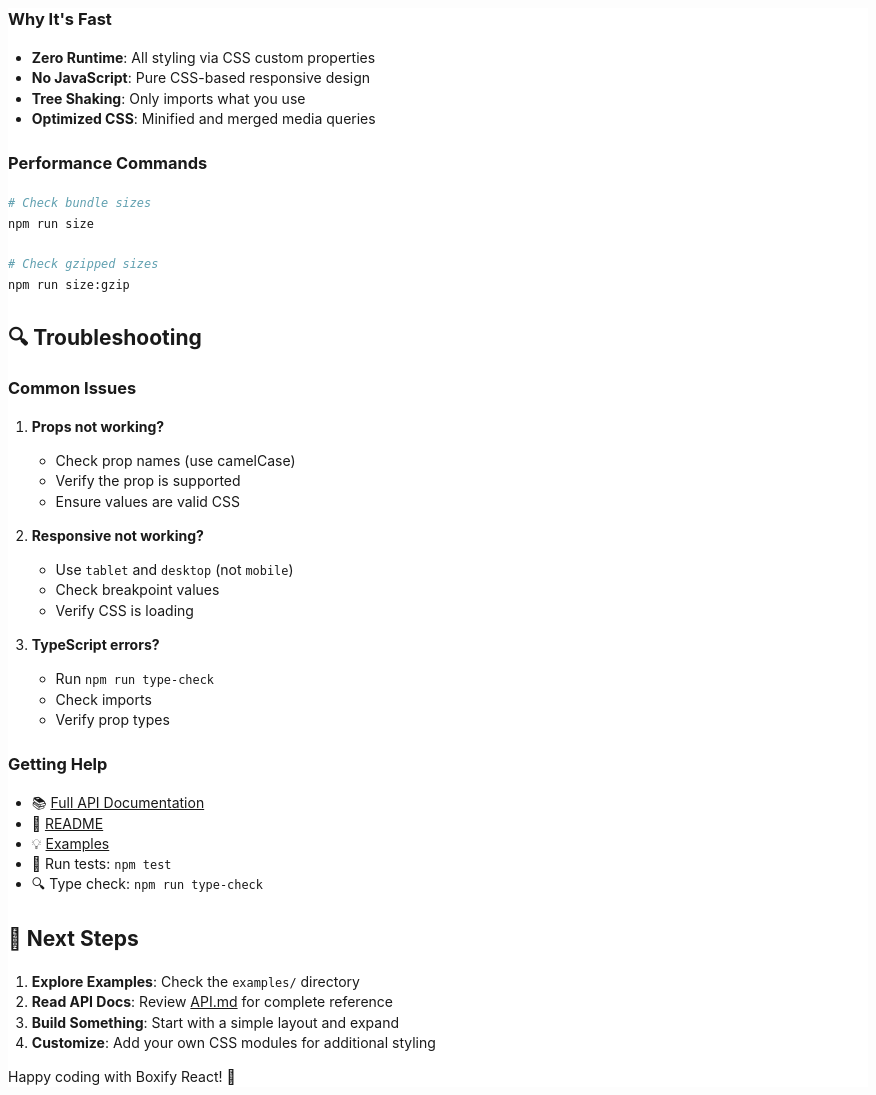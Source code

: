 ### Why It's Fast

- **Zero Runtime**: All styling via CSS custom properties
- **No JavaScript**: Pure CSS-based responsive design
- **Tree Shaking**: Only imports what you use
- **Optimized CSS**: Minified and merged media queries

### Performance Commands

```bash
# Check bundle sizes
npm run size

# Check gzipped sizes
npm run size:gzip
```

## 🔍 Troubleshooting

### Common Issues

1. **Props not working?**

   - Check prop names (use camelCase)
   - Verify the prop is supported
   - Ensure values are valid CSS

2. **Responsive not working?**

   - Use `tablet` and `desktop` (not `mobile`)
   - Check breakpoint values
   - Verify CSS is loading

3. **TypeScript errors?**
   - Run `npm run type-check`
   - Check imports
   - Verify prop types

### Getting Help

- 📚 [Full API Documentation](API.md)
- 📖 [README](README.md)
- 💡 [Examples](examples/)
- 🧪 Run tests: `npm test`
- 🔍 Type check: `npm run type-check`

## 🚀 Next Steps

1. **Explore Examples**: Check the `examples/` directory
2. **Read API Docs**: Review [API.md](API.md) for complete reference
3. **Build Something**: Start with a simple layout and expand
4. **Customize**: Add your own CSS modules for additional styling

Happy coding with Boxify React! 🎉
